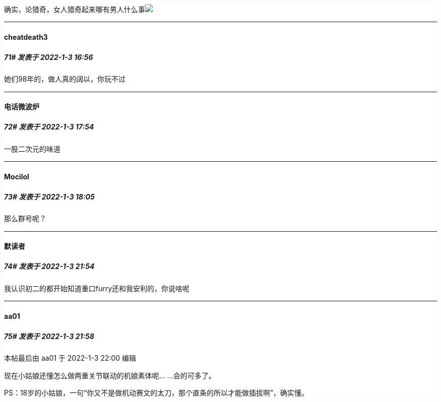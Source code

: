 确实，论猎奇，女人猎奇起来哪有男人什么事<img src="https://static.saraba1st.com/image/smiley/carton2017/335.gif" referrerpolicy="no-referrer">



*****

####  cheatdeath3  
##### 71#       发表于 2022-1-3 16:56

她们98年的，做人真的阔以，你玩不过



*****

####  电话微波炉  
##### 72#       发表于 2022-1-3 17:54

一股二次元的味道



*****

####  Mocilol  
##### 73#       发表于 2022-1-3 18:05

那么群号呢？



*****

####  默读者  
##### 74#       发表于 2022-1-3 21:54

我认识初二的都开始知道重口furry还和我安利的，你说啥呢

*****

####  aa01  
##### 75#       发表于 2022-1-3 21:58

 本帖最后由 aa01 于 2022-1-3 22:00 编辑 

现在小姑娘还懂怎么做两重关节联动的机娘素体呢... ...会的可多了。

PS：18岁的小姑娘，一句“你又不是做机动赛文的太刀，那个直条的所以才能做插拔啊”，确实懂。

